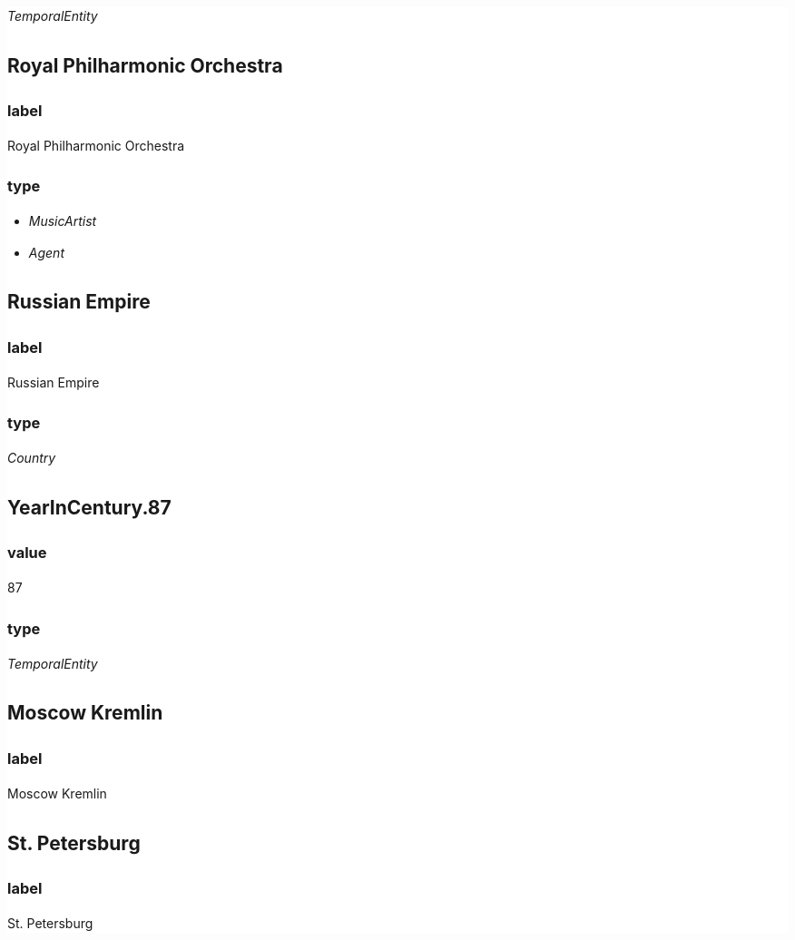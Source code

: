 
*TemporalEntity*

## Royal Philharmonic Orchestra

### label


Royal Philharmonic Orchestra

### type

 - *MusicArtist*

 - *Agent*

## Russian Empire

### label


Russian Empire

### type


*Country*

## YearInCentury.87

### value


87

### type


*TemporalEntity*

## Moscow Kremlin

### label


Moscow Kremlin

## St. Petersburg

### label


St. Petersburg

